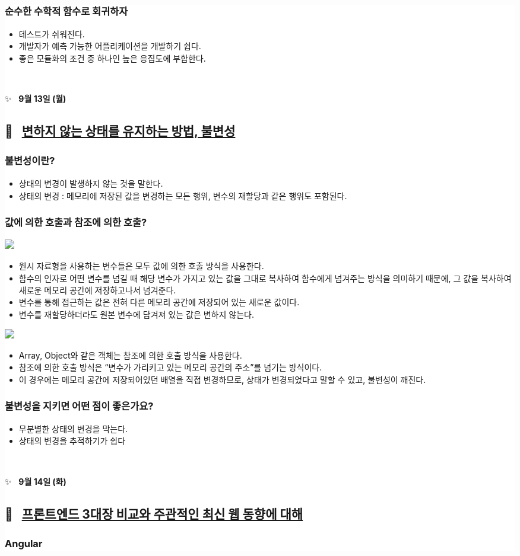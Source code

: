### 순수한 수학적 함수로 회귀하자

- 테스트가 쉬워진다.  
- 개발자가 예측 가능한 어플리케이션을 개발하기 쉽다.  
- 좋은 모듈화의 조건 중 하나인 높은 응집도에 부합한다.

&nbsp;

✨ &nbsp; **9월 13일 (월)**

## 📰 &nbsp; [**변하지 않는 상태를 유지하는 방법, 불변성**](https://evan-moon.github.io/2020/01/05/what-is-immutable/)

### 불변성이란?

- 상태의 변경이 발생하지 않는 것을 말한다.  
- 상태의 변경 : 메모리에 저장된 값을 변경하는 모든 행위, 변수의 재할당과 같은 행위도 포함된다.

### 값에 의한 호출과 참조에 의한 호출?

![](https://images.velog.io/images/quato/post/38136f3b-64bc-4d0c-973f-1055be2c6396/image.png)

- 원시 자료형을 사용하는 변수들은 모두 값에 의한 호출 방식을 사용한다.  
- 함수의 인자로 어떤 변수를 넘길 때 해당 변수가 가지고 있는 값을 그대로 복사하여 함수에게 넘겨주는 방식을 의미하기 때문에, 그 값을 복사하여 새로운 메모리 공간에 저장하고나서 넘겨준다.  
- 변수를 통해 접근하는 값은 전혀 다른 메모리 공간에 저장되어 있는 새로운 값이다.  
- 변수를 재할당하더라도 원본 변수에 담겨져 있는 값은 변하지 않는다.

![](https://images.velog.io/images/quato/post/0e2c36ca-aab6-4c25-8156-8cd6ad680597/image.png)

- Array, Object와 같은 객체는 참조에 의한 호출 방식을 사용한다.  
- 참조에 의한 호출 방식은 “변수가 가리키고 있는 메모리 공간의 주소”를 넘기는 방식이다.  
- 이 경우에는 메모리 공간에 저장되어있던 배열을 직접 변경하므로, 상태가 변경되었다고 말할 수 있고, 불변성이 깨진다.

### 불변성을 지키면 어떤 점이 좋은가요?

- 무분별한 상태의 변경을 막는다.  
- 상태의 변경을 추적하기가 쉽다

&nbsp;

✨ &nbsp; **9월 14일 (화)**

## 📰 &nbsp; [**프론트엔드 3대장 비교와 주관적인 최신 웹 동향에 대해**](https://velog.io/@longroadhome/FE-%ED%94%84%EB%A1%A0%ED%8A%B8%EC%97%94%EB%93%9C-3%EB%8C%80%EC%9E%A5-%EB%B9%84%EA%B5%90%EC%99%80-%EC%A3%BC%EA%B4%80%EC%A0%81%EC%9D%B8-%EC%B5%9C%EC%8B%A0-%EC%9B%B9-%EB%8F%99%ED%96%A5%EC%97%90-%EB%8C%80%ED%95%B4-feat.-React%EB%A5%BC-%EA%B8%B0%EB%B0%98%EC%9C%BC%EB%A1%9C)

### Angular
